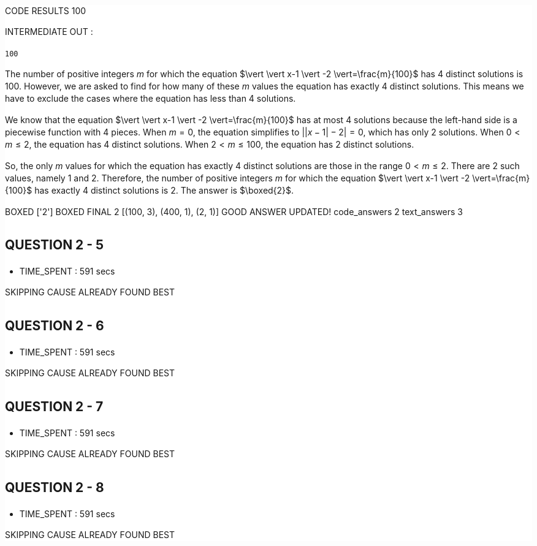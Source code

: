 CODE RESULTS 100

INTERMEDIATE OUT :
```output
100
```
The number of positive integers $m$ for which the equation $\vert \vert x-1 \vert -2 \vert=\frac{m}{100}$ has $4$ distinct solutions is $100$. However, we are asked to find for how many of these $m$ values the equation has exactly $4$ distinct solutions. This means we have to exclude the cases where the equation has less than $4$ solutions. 

We know that the equation $\vert \vert x-1 \vert -2 \vert=\frac{m}{100}$ has at most $4$ solutions because the left-hand side is a piecewise function with $4$ pieces. When $m=0$, the equation simplifies to $\vert \vert x-1 \vert -2 \vert=0$, which has only $2$ solutions. When $0<m\leq 2$, the equation has $4$ distinct solutions. When $2<m\leq 100$, the equation has $2$ distinct solutions.

So, the only $m$ values for which the equation has exactly $4$ distinct solutions are those in the range $0<m\leq 2$. There are $2$ such values, namely $1$ and $2$. Therefore, the number of positive integers $m$ for which the equation $\vert \vert x-1 \vert -2 \vert=\frac{m}{100}$ has exactly $4$ distinct solutions is $2$. The answer is $\boxed{2}$.

BOXED ['2']
BOXED FINAL 2
[(100, 3), (400, 1), (2, 1)]
GOOD ANSWER UPDATED!
code_answers 2 text_answers 3



## QUESTION 2 - 5 
- TIME_SPENT : 591 secs

SKIPPING CAUSE ALREADY FOUND BEST



## QUESTION 2 - 6 
- TIME_SPENT : 591 secs

SKIPPING CAUSE ALREADY FOUND BEST



## QUESTION 2 - 7 
- TIME_SPENT : 591 secs

SKIPPING CAUSE ALREADY FOUND BEST



## QUESTION 2 - 8 
- TIME_SPENT : 591 secs

SKIPPING CAUSE ALREADY FOUND BEST



